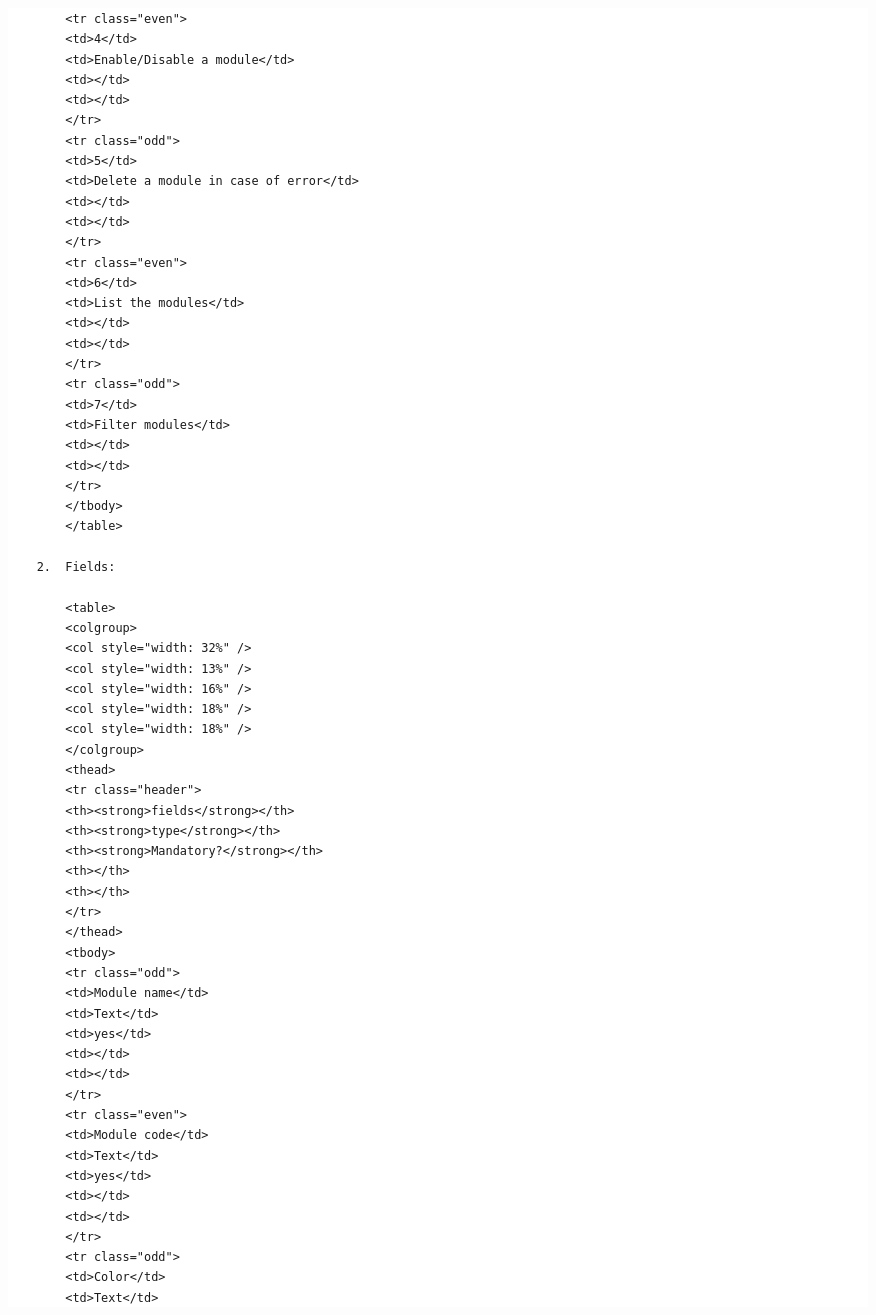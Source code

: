             <tr class="even">
            <td>4</td>
            <td>Enable/Disable a module</td>
            <td></td>
            <td></td>
            </tr>
            <tr class="odd">
            <td>5</td>
            <td>Delete a module in case of error</td>
            <td></td>
            <td></td>
            </tr>
            <tr class="even">
            <td>6</td>
            <td>List the modules</td>
            <td></td>
            <td></td>
            </tr>
            <tr class="odd">
            <td>7</td>
            <td>Filter modules</td>
            <td></td>
            <td></td>
            </tr>
            </tbody>
            </table>

        2.  Fields:

            <table>
            <colgroup>
            <col style="width: 32%" />
            <col style="width: 13%" />
            <col style="width: 16%" />
            <col style="width: 18%" />
            <col style="width: 18%" />
            </colgroup>
            <thead>
            <tr class="header">
            <th><strong>fields</strong></th>
            <th><strong>type</strong></th>
            <th><strong>Mandatory?</strong></th>
            <th></th>
            <th></th>
            </tr>
            </thead>
            <tbody>
            <tr class="odd">
            <td>Module name</td>
            <td>Text</td>
            <td>yes</td>
            <td></td>
            <td></td>
            </tr>
            <tr class="even">
            <td>Module code</td>
            <td>Text</td>
            <td>yes</td>
            <td></td>
            <td></td>
            </tr>
            <tr class="odd">
            <td>Color</td>
            <td>Text</td>